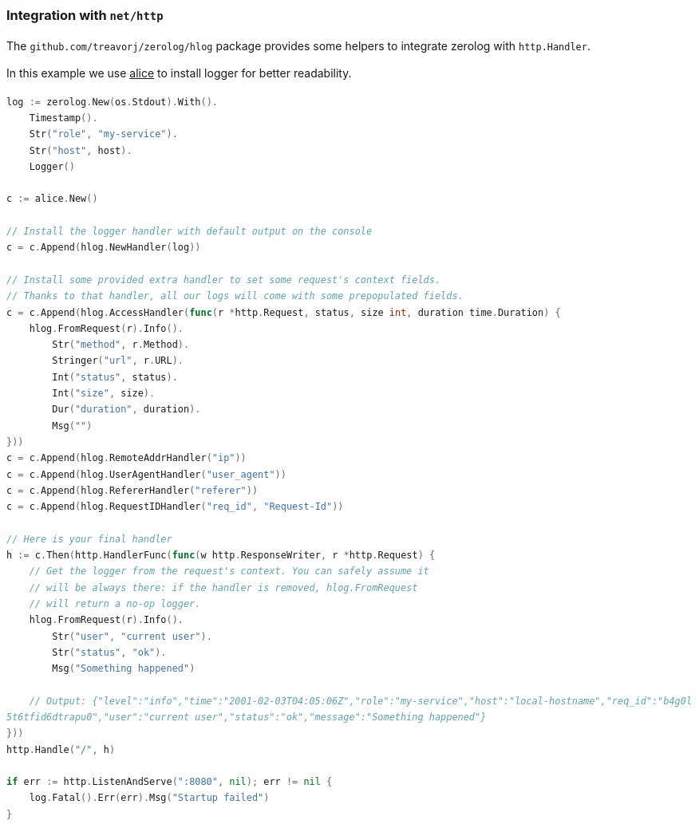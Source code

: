 
### Integration with `net/http`

The `github.com/treavorj/zerolog/hlog` package provides some helpers to integrate zerolog with `http.Handler`.

In this example we use [alice](https://github.com/justinas/alice) to install logger for better readability.

```go
log := zerolog.New(os.Stdout).With().
    Timestamp().
    Str("role", "my-service").
    Str("host", host).
    Logger()

c := alice.New()

// Install the logger handler with default output on the console
c = c.Append(hlog.NewHandler(log))

// Install some provided extra handler to set some request's context fields.
// Thanks to that handler, all our logs will come with some prepopulated fields.
c = c.Append(hlog.AccessHandler(func(r *http.Request, status, size int, duration time.Duration) {
    hlog.FromRequest(r).Info().
        Str("method", r.Method).
        Stringer("url", r.URL).
        Int("status", status).
        Int("size", size).
        Dur("duration", duration).
        Msg("")
}))
c = c.Append(hlog.RemoteAddrHandler("ip"))
c = c.Append(hlog.UserAgentHandler("user_agent"))
c = c.Append(hlog.RefererHandler("referer"))
c = c.Append(hlog.RequestIDHandler("req_id", "Request-Id"))

// Here is your final handler
h := c.Then(http.HandlerFunc(func(w http.ResponseWriter, r *http.Request) {
    // Get the logger from the request's context. You can safely assume it
    // will be always there: if the handler is removed, hlog.FromRequest
    // will return a no-op logger.
    hlog.FromRequest(r).Info().
        Str("user", "current user").
        Str("status", "ok").
        Msg("Something happened")

    // Output: {"level":"info","time":"2001-02-03T04:05:06Z","role":"my-service","host":"local-hostname","req_id":"b4g0l5t6tfid6dtrapu0","user":"current user","status":"ok","message":"Something happened"}
}))
http.Handle("/", h)

if err := http.ListenAndServe(":8080", nil); err != nil {
    log.Fatal().Err(err).Msg("Startup failed")
}
```
